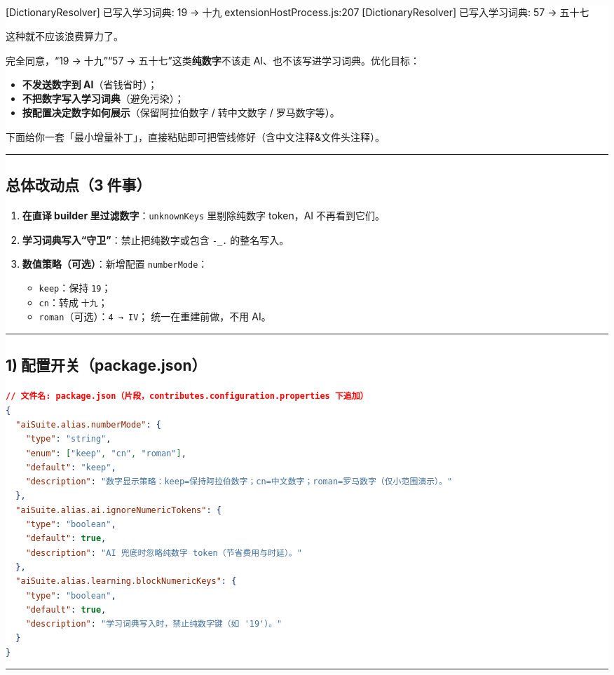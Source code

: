 [DictionaryResolver] 已写入学习词典: 19 → 十九
extensionHostProcess.js:207
[DictionaryResolver] 已写入学习词典: 57 → 五十七

这种就不应该浪费算力了。

完全同意，“19 → 十九”“57 → 五十七”这类**纯数字**不该走 AI、也不该写进学习词典。优化目标：

- **不发送数字到 AI**（省钱省时）；
- **不把数字写入学习词典**（避免污染）；
- **按配置决定数字如何展示**（保留阿拉伯数字 / 转中文数字 / 罗马数字等）。

下面给你一套「最小增量补丁」，直接粘贴即可把管线修好（含中文注释&文件头注释）。

---

## 总体改动点（3 件事）

1. **在直译 builder 里过滤数字**：`unknownKeys` 里剔除纯数字 token，AI 不再看到它们。
2. **学习词典写入“守卫”**：禁止把纯数字或包含 `-_.` 的整名写入。
3. **数值策略（可选）**：新增配置 `numberMode`：

   - `keep`：保持 `19`；
   - `cn`：转成 `十九`；
   - `roman`（可选）：`4 → IV`；
     统一在重建前做，不用 AI。

---

## 1) 配置开关（package.json）

```json
// 文件名: package.json（片段，contributes.configuration.properties 下追加）
{
  "aiSuite.alias.numberMode": {
    "type": "string",
    "enum": ["keep", "cn", "roman"],
    "default": "keep",
    "description": "数字显示策略：keep=保持阿拉伯数字；cn=中文数字；roman=罗马数字（仅小范围演示）。"
  },
  "aiSuite.alias.ai.ignoreNumericTokens": {
    "type": "boolean",
    "default": true,
    "description": "AI 兜底时忽略纯数字 token（节省费用与时延）。"
  },
  "aiSuite.alias.learning.blockNumericKeys": {
    "type": "boolean",
    "default": true,
    "description": "学习词典写入时，禁止纯数字键（如 '19'）。"
  }
}
```

---
